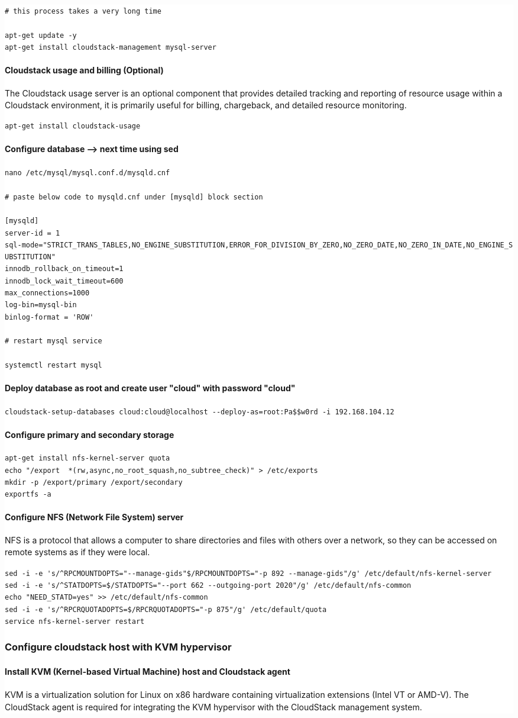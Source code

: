 ```
# this process takes a very long time

apt-get update -y
apt-get install cloudstack-management mysql-server
```
#### Cloudstack usage and billing (Optional)
The Cloudstack usage server is an optional component that provides detailed tracking and reporting of resource usage within a Cloudstack environment, it is primarily useful for billing, chargeback, and detailed resource monitoring.
```
apt-get install cloudstack-usage 
```
#### Configure database --> next time using sed
```
nano /etc/mysql/mysql.conf.d/mysqld.cnf

# paste below code to mysqld.cnf under [mysqld] block section

[mysqld]
server-id = 1
sql-mode="STRICT_TRANS_TABLES,NO_ENGINE_SUBSTITUTION,ERROR_FOR_DIVISION_BY_ZERO,NO_ZERO_DATE,NO_ZERO_IN_DATE,NO_ENGINE_SUBSTITUTION"
innodb_rollback_on_timeout=1
innodb_lock_wait_timeout=600
max_connections=1000
log-bin=mysql-bin
binlog-format = 'ROW'

# restart mysql service

systemctl restart mysql
```
#### Deploy database as root and create user "cloud" with password "cloud"
```
cloudstack-setup-databases cloud:cloud@localhost --deploy-as=root:Pa$$w0rd -i 192.168.104.12
```
#### Configure primary and secondary storage
```
apt-get install nfs-kernel-server quota
echo "/export  *(rw,async,no_root_squash,no_subtree_check)" > /etc/exports
mkdir -p /export/primary /export/secondary
exportfs -a
```
#### Configure NFS (Network File System) server
NFS is a protocol that allows a computer to share directories and files with others over a network, so they can be accessed on remote systems as if they were local.
```
sed -i -e 's/^RPCMOUNTDOPTS="--manage-gids"$/RPCMOUNTDOPTS="-p 892 --manage-gids"/g' /etc/default/nfs-kernel-server
sed -i -e 's/^STATDOPTS=$/STATDOPTS="--port 662 --outgoing-port 2020"/g' /etc/default/nfs-common
echo "NEED_STATD=yes" >> /etc/default/nfs-common
sed -i -e 's/^RPCRQUOTADOPTS=$/RPCRQUOTADOPTS="-p 875"/g' /etc/default/quota
service nfs-kernel-server restart
```
### Configure cloudstack host with KVM hypervisor
#### Install KVM (Kernel-based Virtual Machine) host and Cloudstack agent
KVM is a virtualization solution for Linux on x86 hardware containing virtualization extensions (Intel VT or AMD-V). The CloudStack agent is required for integrating the KVM hypervisor with the CloudStack management system.
```
```